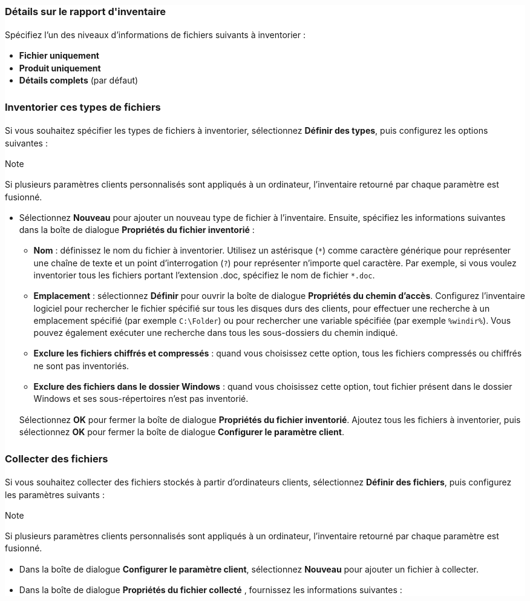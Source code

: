 ### <a name="inventory-reporting-detail"></a>Détails sur le rapport d'inventaire

Spécifiez l’un des niveaux d’informations de fichiers suivants à inventorier :

- **Fichier uniquement**
- **Produit uniquement**
- **Détails complets** (par défaut)

### <a name="inventory-these-file-types"></a>Inventorier ces types de fichiers

Si vous souhaitez spécifier les types de fichiers à inventorier, sélectionnez **Définir des types**, puis configurez les options suivantes :  

> [!NOTE]  
> Si plusieurs paramètres clients personnalisés sont appliqués à un ordinateur, l’inventaire retourné par chaque paramètre est fusionné.  

- Sélectionnez **Nouveau** pour ajouter un nouveau type de fichier à l’inventaire. Ensuite, spécifiez les informations suivantes dans la boîte de dialogue **Propriétés du fichier inventorié** :  

    - **Nom** : définissez le nom du fichier à inventorier. Utilisez un astérisque (`*`) comme caractère générique pour représenter une chaîne de texte et un point d’interrogation (`?`) pour représenter n’importe quel caractère. Par exemple, si vous voulez inventorier tous les fichiers portant l’extension .doc, spécifiez le nom de fichier `*.doc`.  

    - **Emplacement** : sélectionnez **Définir** pour ouvrir la boîte de dialogue **Propriétés du chemin d’accès**. Configurez l’inventaire logiciel pour rechercher le fichier spécifié sur tous les disques durs des clients, pour effectuer une recherche à un emplacement spécifié (par exemple `C:\Folder`) ou pour rechercher une variable spécifiée (par exemple `%windir%`). Vous pouvez également exécuter une recherche dans tous les sous-dossiers du chemin indiqué.  

    - **Exclure les fichiers chiffrés et compressés** : quand vous choisissez cette option, tous les fichiers compressés ou chiffrés ne sont pas inventoriés.  

    - **Exclure des fichiers dans le dossier Windows** : quand vous choisissez cette option, tout fichier présent dans le dossier Windows et ses sous-répertoires n’est pas inventorié.  

    Sélectionnez **OK** pour fermer la boîte de dialogue **Propriétés du fichier inventorié**. Ajoutez tous les fichiers à inventorier, puis sélectionnez **OK** pour fermer la boîte de dialogue **Configurer le paramètre client**.  

### <a name="collect-files"></a>Collecter des fichiers

Si vous souhaitez collecter des fichiers stockés à partir d’ordinateurs clients, sélectionnez **Définir des fichiers**, puis configurez les paramètres suivants :  

> [!NOTE]  
> Si plusieurs paramètres clients personnalisés sont appliqués à un ordinateur, l’inventaire retourné par chaque paramètre est fusionné.  

- Dans la boîte de dialogue **Configurer le paramètre client**, sélectionnez **Nouveau** pour ajouter un fichier à collecter.  

- Dans la boîte de dialogue **Propriétés du fichier collecté** , fournissez les informations suivantes :  
